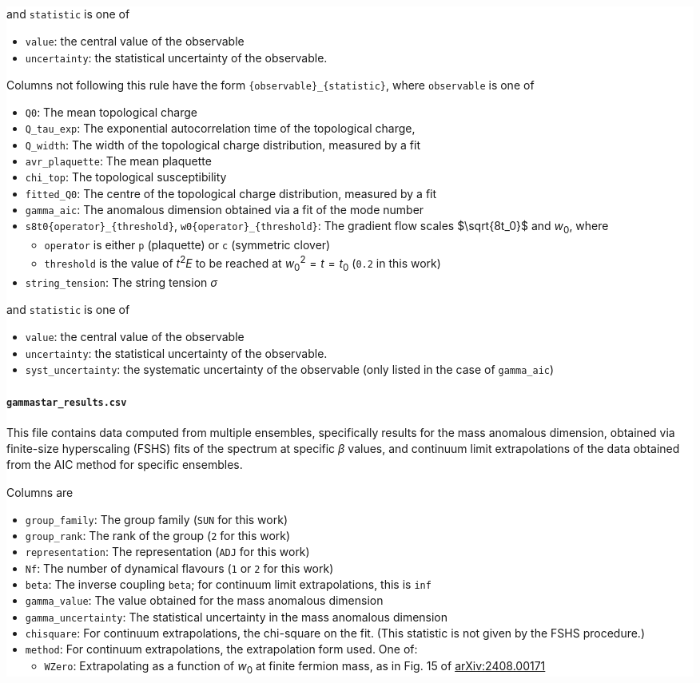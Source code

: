 and `statistic` is one of

* `value`: the central value of the observable
* `uncertainty`: the statistical uncertainty of the observable.

Columns not following this rule have the form
`{observable}_{statistic}`,
where `observable` is one of

* `Q0`:
  The mean topological charge
* `Q_tau_exp`:
  The exponential autocorrelation time of the topological charge,
* `Q_width`:
  The width of the topological charge distribution,
  measured by a fit
* `avr_plaquette`:
  The mean plaquette
* `chi_top`:
  The topological susceptibility
* `fitted_Q0`:
  The centre of the topological charge distribution,
  measured by a fit
* `gamma_aic`:
  The anomalous dimension obtained via a fit of the mode number
* `s8t0{operator}_{threshold}`, `w0{operator}_{threshold}`:
  The gradient flow scales $\sqrt{8t_0}$ and $w_0$,
  where
  * `operator` is either `p` (plaquette) or `c` (symmetric clover)
  * `threshold` is the value of $t^2 E$ to be reached at $w_0^2 = t =t_0$
    (`0.2` in this work)
* `string_tension`:
  The string tension $\sigma$

and `statistic` is one of

* `value`: the central value of the observable
* `uncertainty`: the statistical uncertainty of the observable.
* `syst_uncertainty`: the systematic uncertainty of the observable
  (only listed in the case of `gamma_aic`)

#### `gammastar_results.csv`

This file contains data computed from multiple ensembles,
specifically results for the mass anomalous dimension,
obtained via finite-size hyperscaling (FSHS) fits of the spectrum at specific $\beta$ values,
and continuum limit extrapolations of
the data obtained from the AIC method for specific ensembles.

Columns are

* `group_family`: The group family (`SUN` for this work)
* `group_rank`: The rank of the group (`2` for this work)
* `representation`: The representation (`ADJ` for this work)
* `Nf`: The number of dynamical flavours (`1` or `2` for this work)
* `beta`: The inverse coupling `beta`; for continuum limit extrapolations, this is `inf`
* `gamma_value`: The value obtained for the mass anomalous dimension
* `gamma_uncertainty`: The statistical uncertainty in the mass anomalous dimension
* `chisquare`: For continuum extrapolations,
  the chi-square on the fit.
  (This statistic is not given by the FSHS procedure.)
* `method`: For continuum extrapolations,
  the extrapolation form used.
  One of:
  * `WZero`:
    Extrapolating as a function of $w_0$ at finite fermion mass,
    as in Fig. 15 of [arXiv:2408.00171][paper]

[grid]: https://github.com/paboyle/Grid
[hirep]: https://github.com/claudiopica/HiRep
[paper]: https://arxiv.org/abs/2408.00171
[previous-dr]: https://doi.org/10.5281/zenodo.5139618